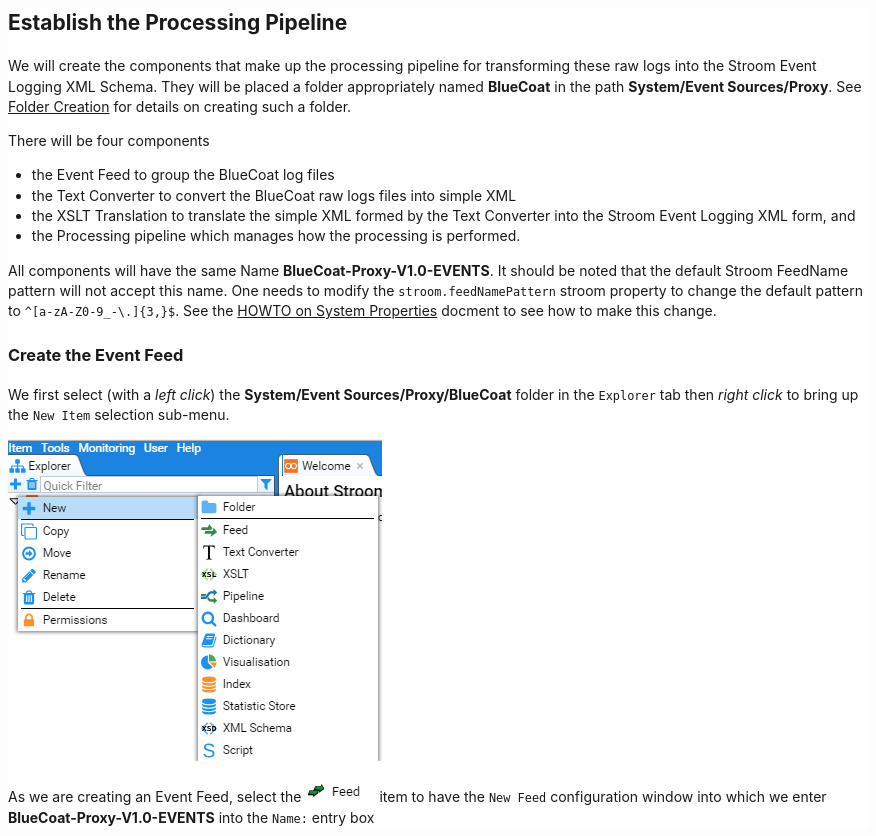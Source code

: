 ## Establish the Processing Pipeline

We will create the components that make up the processing pipeline for transforming these raw logs into the Stroom Event Logging XML Schema.
They will be placed a folder appropriately named **BlueCoat** in the path **System/Event Sources/Proxy**. See [Folder Creation](../General/FeedManagementHowTo.md#create-folder-for-specific-event-source "Folder creation") for details on creating such a folder.

There will be four components
- the Event Feed to group the BlueCoat log files
- the Text Converter to convert the BlueCoat raw logs files into simple XML
- the XSLT Translation to translate the simple XML formed by the Text Converter into the Stroom Event Logging XML form, and
- the Processing pipeline which manages how the processing is performed.

All components will have the same Name **BlueCoat-Proxy-V1.0-EVENTS**. It should be noted that the default Stroom FeedName pattern will not accept this name. One needs to modify the `stroom.feedNamePattern` stroom property to change the default pattern to `^[a-zA-Z0-9_-\.]{3,}$`. See the [HOWTO on System Properties](../Administration/SystemProperties.md "System Properties") docment to see how to make this change.

### Create the Event Feed

We first select (with a _left click_) the **System/Event Sources/Proxy/BlueCoat** folder in the `Explorer` tab then _right click_ to bring up the `New Item` selection sub-menu.

![Stroom New Item](../resources/UI-CreateFeed-01.png)

As we are creating an Event Feed, select the ![Stroom UI FeedItem](../resources/icons/feedItem.png "Stroom UI FeedItem") item to have the `New Feed` configuration window into which we enter **BlueCoat-Proxy-V1.0-EVENTS** into the `Name:` entry box
